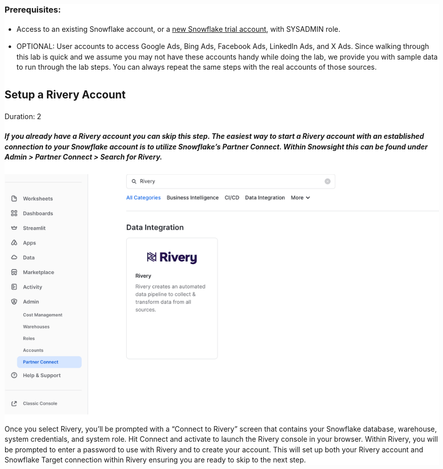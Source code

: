 ### Prerequisites:
-   Access to an existing Snowflake account, or a [new Snowflake trial account](https://signup.snowflake.com/), with SYSADMIN role.
    
-   OPTIONAL: User accounts to access Google Ads, Bing Ads, Facebook Ads, LinkedIn Ads, and X Ads. Since walking through this lab is quick and we assume you may not have these accounts handy while doing the lab, we provide you with sample data to run through the lab steps. You can always repeat the same steps with the real accounts of those sources.

## Setup a Rivery Account
Duration: 2


##### If you already have a Rivery account you can skip this step. The easiest way to start a Rivery account with an established connection to your Snowflake account is to utilize Snowflake’s Partner Connect. Within Snowsight this can be found under Admin > Partner Connect > Search for Rivery.

**![](assets/step2.png)**


Once you select Rivery, you’ll be prompted with a “Connect to Rivery” screen that contains your Snowflake database, warehouse, system credentials, and system role. Hit Connect and activate to launch the Rivery console in your browser. Within Rivery, you will be prompted to enter a password to use with Rivery and to create your account. This will set up both your Rivery account and Snowflake Target connection within Rivery ensuring you are ready to skip to the next step.
